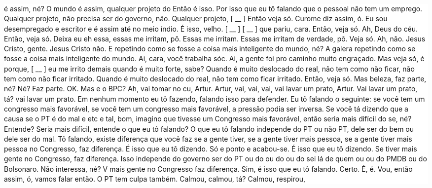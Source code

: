 é assim, né? O mundo é assim, qualquer
projeto do Então é isso. Por isso que eu
tô falando que o pessoal não tem um
emprego. Qualquer projeto, não precisa
ser do governo, não. Qualquer projeto,
[ __ ] Então veja
só. Curome diz assim, ó. Eu sou
desempregado e escritor e é assim até no
meio
índio. É isso, velho. [ __ ] [ __ ] que
pariu, cara. Então, veja só. Ah, Deus do
céu. Então, veja só. Deixa eu eh essa,
essas me irritam, pô. Essas me irritam.
Essas me irritam de verdade,
pô. Veja só. Ah, não. Jesus Cristo,
gente. Jesus Cristo não. E repetindo
como se fosse a coisa mais inteligente
do mundo, né? A galera repetindo como se
fosse a coisa mais inteligente do mundo.
Ai, cara, você trabalha
sóc. Ai, a gente foi pro caminho muito
engraçado. Mas veja só, é porque, [ __ ]
eu me irrito demais quando é muito
forte, sabe? Quando é muito deslocado do
real, não tem como não ficar, não tem
como não ficar irritado. Quando é muito
deslocado do real, não tem como ficar
irritado. Então, veja só. Mas beleza,
faz parte,
né? Né? Faz
parte. OK. Mas e o BPC? Ah, vai tomar no
cu, Artur. Artur, vai, vai, vai, vai
lavar um prato, Artur. Vai lavar um
prato, tá? vai lavar um prato. Em nenhum
momento eu tô fazendo, falando isso para
defender. Eu tô falando o seguinte: se
você tem um congresso mais favorável, se
você tem um congresso mais favorável, a
pressão podia ser inversa. Se você tá
dizendo que a causa se o PT é do mal e
etc e tal, bom, imagino que tivesse um
Congresso mais favorável, então seria
mais difícil do se, né? Entende? Seria
mais
difícil, entende o que eu tô falando? O
que eu tô falando independe do PT ou não
PT, dele ser do bem ou dele ser do mal.
Tô falando, existe diferença que você
faz se a gente tiver, se a gente tiver
mais
pessoa, se a gente tiver mais pessoa no
Congresso, faz diferença. É isso que eu
tô dizendo. Só e ponto e acabou-se. É
isso que eu tô dizendo. Se tiver mais
gente no Congresso, faz diferença. Isso
independe do governo ser do PT ou do ou
do ou do sei lá de quem ou
ou do PMDB ou do Bolsonaro. Não
interessa, né? V mais gente no Congresso
faz diferença. Sim, é isso que eu tô
falando.
Certo. É, é. Vou, então assim, ó, vamos
falar então. O PT tem culpa também.
Calmou, calmou, tá? Calmou, respirou,